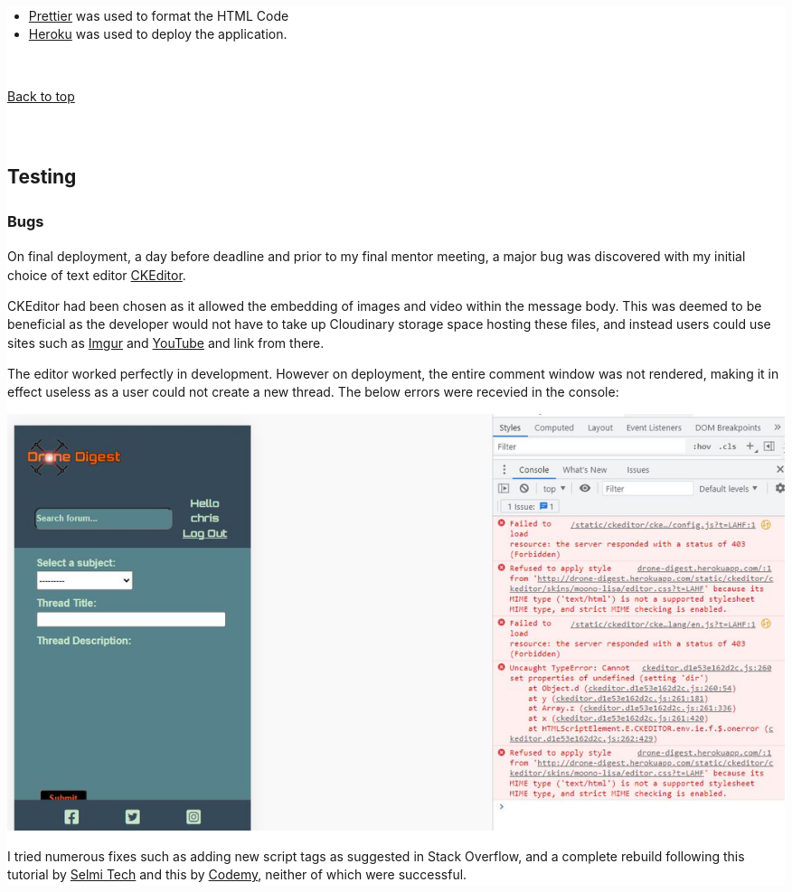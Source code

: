 * [Prettier](https://prettier.io/) was used to format the HTML Code
* [Heroku](https://www.heroku.com) was used to deploy the application.

<br>

[Back to top](#table-of-contents)

<br>

## Testing

### Bugs

On final deployment, a day before deadline and prior to my final mentor meeting, a major bug was discovered with my initial choice of text editor [CKEditor](https://ckeditor.com/).

CKEditor had been chosen as it allowed the embedding of images and video within the message body. This was deemed to be beneficial as the developer would not have to take up Cloudinary storage space hosting these files, and instead users could use sites such as [Imgur](https://imgur.com/) and [YouTube](https://www.youtube.com/) and link from there.

The editor worked perfectly in development. However on deployment, the entire comment window was not rendered, making it in effect useless as a user could not create a new thread. The below errors were recevied in the console:

![CKEditor Error](/images/readme-images/images/capture-error.JPG)

I tried numerous fixes such as adding new script tags as suggested in Stack Overflow, and a complete rebuild following this tutorial by [Selmi Tech](https://youtu.be/Zuatckos9Pg) and this by [Codemy](https://youtu.be/mF5jzSXb1dc), neither of which were successful.
